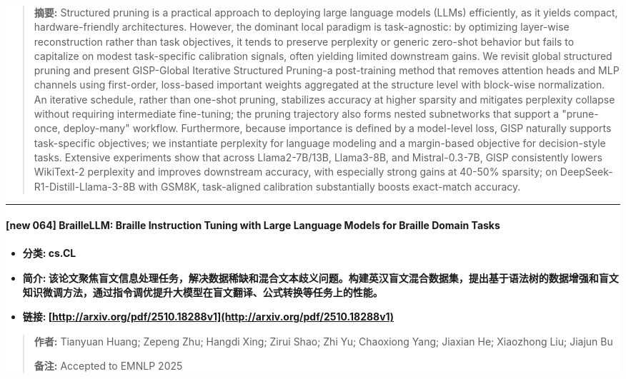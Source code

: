 > **摘要:** Structured pruning is a practical approach to deploying large language models (LLMs) efficiently, as it yields compact, hardware-friendly architectures. However, the dominant local paradigm is task-agnostic: by optimizing layer-wise reconstruction rather than task objectives, it tends to preserve perplexity or generic zero-shot behavior but fails to capitalize on modest task-specific calibration signals, often yielding limited downstream gains. We revisit global structured pruning and present GISP-Global Iterative Structured Pruning-a post-training method that removes attention heads and MLP channels using first-order, loss-based important weights aggregated at the structure level with block-wise normalization. An iterative schedule, rather than one-shot pruning, stabilizes accuracy at higher sparsity and mitigates perplexity collapse without requiring intermediate fine-tuning; the pruning trajectory also forms nested subnetworks that support a "prune-once, deploy-many" workflow. Furthermore, because importance is defined by a model-level loss, GISP naturally supports task-specific objectives; we instantiate perplexity for language modeling and a margin-based objective for decision-style tasks. Extensive experiments show that across Llama2-7B/13B, Llama3-8B, and Mistral-0.3-7B, GISP consistently lowers WikiText-2 perplexity and improves downstream accuracy, with especially strong gains at 40-50% sparsity; on DeepSeek-R1-Distill-Llama-3-8B with GSM8K, task-aligned calibration substantially boosts exact-match accuracy.
>
---
#### [new 064] BrailleLLM: Braille Instruction Tuning with Large Language Models for Braille Domain Tasks
- **分类: cs.CL**

- **简介: 该论文聚焦盲文信息处理任务，解决数据稀缺和混合文本歧义问题。构建英汉盲文混合数据集，提出基于语法树的数据增强和盲文知识微调方法，通过指令调优提升大模型在盲文翻译、公式转换等任务上的性能。**

- **链接: [http://arxiv.org/pdf/2510.18288v1](http://arxiv.org/pdf/2510.18288v1)**

> **作者:** Tianyuan Huang; Zepeng Zhu; Hangdi Xing; Zirui Shao; Zhi Yu; Chaoxiong Yang; Jiaxian He; Xiaozhong Liu; Jiajun Bu
>
> **备注:** Accepted to EMNLP 2025
>
